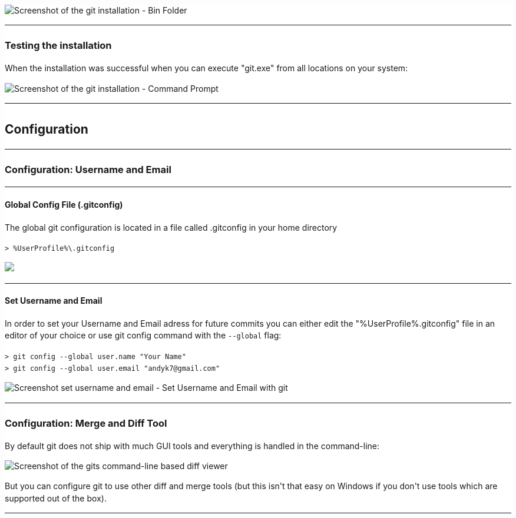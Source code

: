 ![Screenshot of the git installation - Bin Folder](files/Git-Installation-Process/Screenshot-Git-Installation-on-Windows-7-cmd-Folder-and-PATH-Environment-Variable.png)

---

### Testing the installation

When the installation was successful when you can execute "git.exe" from all locations on your system:

![Screenshot of the git installation - Command Prompt](files/Git-Installation-Process/Screenshot-Git-Installation-on-Windows-8-Command-Prompt.png)

---

## Configuration

---

### Configuration: Username and Email

---

#### Global Config File (.gitconfig)

The global git configuration is located in a file called .gitconfig in your home directory

	> %UserProfile%\.gitconfig

![](files/Git-Configuration/Screenshot-Git-Configuration-dot-gitconfig-user-name-and-email.png)

---

#### Set Username and Email

In order to set your Username and Email adress for future commits you can either edit the "%UserProfile%\.gitconfig" file in an editor of your choice or use git config command with the `--global` flag:



	> git config --global user.name "Your Name"
	> git config --global user.email "andyk7@gmail.com"

![Screenshot set username and email - Set Username and Email with git](files/Git-Configuration/Username-and-Email/Screenshot-Setting-username-and-email-globally-with-git-3-email.png)

---

### Configuration: Merge and Diff Tool

By default git does not ship with much GUI tools and everything is handled in the command-line:

![Screenshot of the gits command-line based diff viewer](files/Git-Configuration/Merge-Tool/Screenshot-gits-default-command-line-diff-tool.png)

But you can configure git to use other diff and merge tools (but this isn't that easy on Windows if you don't use tools which are supported out of the box).

---